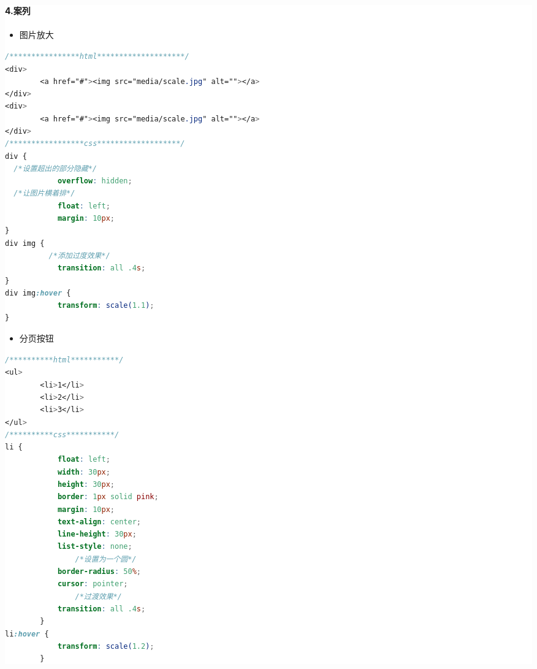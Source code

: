 #### 4.案列

- 图片放大

```css
/****************html********************/
<div>
        <a href="#"><img src="media/scale.jpg" alt=""></a>
</div>
<div>
        <a href="#"><img src="media/scale.jpg" alt=""></a>
</div>
/*****************css*******************/
div {
  /*设置超出的部分隐藏*/
            overflow: hidden;
  /*让图片横着排*/
            float: left;
            margin: 10px;
}
div img {
          /*添加过度效果*/
            transition: all .4s;
}
div img:hover {
            transform: scale(1.1);
}
```

- 分页按钮

```css
/**********html***********/
<ul>
        <li>1</li>
        <li>2</li>
        <li>3</li>
</ul>
/**********css***********/
li {
            float: left;
            width: 30px;
            height: 30px;
            border: 1px solid pink;
            margin: 10px;
            text-align: center;
            line-height: 30px;
            list-style: none;
  				/*设置为一个圆*/
            border-radius: 50%;
            cursor: pointer;
  				/*过渡效果*/
            transition: all .4s;
        }       
li:hover {
            transform: scale(1.2);
        }
```
